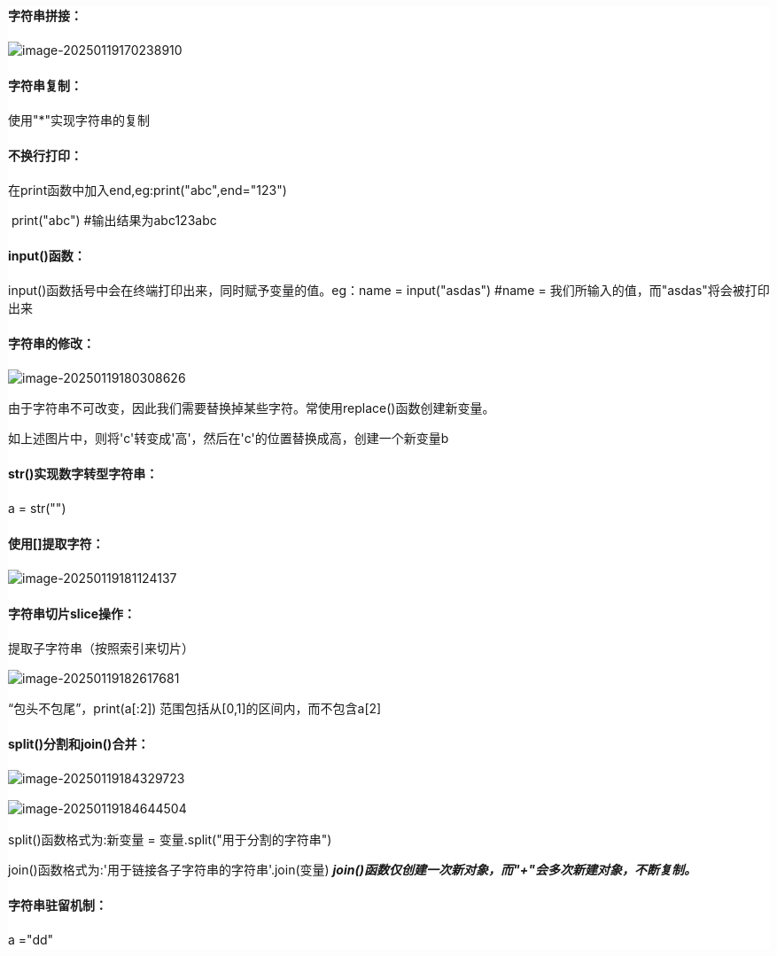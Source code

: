 #### 字符串拼接：

![image-20250119170238910](https://khalillu.oss-cn-guangzhou.aliyuncs.com/khalillu/20250119170238942.png)

#### 字符串复制：

使用"*"实现字符串的复制

#### 不换行打印：

在print函数中加入end,eg:print("abc",end="123")

​					     print("abc")	#输出结果为abc123abc

#### input()函数：

input()函数括号中会在终端打印出来，同时赋予变量的值。eg：name = input("asdas")	#name = 我们所输入的值，而"asdas"将会被打印出来

#### 字符串的修改：

![image-20250119180308626](https://khalillu.oss-cn-guangzhou.aliyuncs.com/khalillu/20250119180308665.png)

由于字符串不可改变，因此我们需要替换掉某些字符。常使用replace()函数创建新变量。

如上述图片中，则将'c'转变成'高'，然后在'c'的位置替换成高，创建一个新变量b

#### str()实现数字转型字符串：

a = str("")

#### 使用[]提取字符：

![image-20250119181124137](https://khalillu.oss-cn-guangzhou.aliyuncs.com/khalillu/20250119181124178.png)



#### 字符串切片slice操作：

提取子字符串（按照索引来切片）

![image-20250119182617681](https://khalillu.oss-cn-guangzhou.aliyuncs.com/khalillu/20250119182617722.png)

“包头不包尾”，print(a[:2]) 范围包括从[0,1]的区间内，而不包含a[2]

#### split()分割和join()合并：

![image-20250119184329723](https://khalillu.oss-cn-guangzhou.aliyuncs.com/khalillu/20250119184329768.png)

![image-20250119184644504](https://khalillu.oss-cn-guangzhou.aliyuncs.com/khalillu/20250119184644537.png)

split()函数格式为:新变量 = 变量.split("用于分割的字符串")

join()函数格式为:'用于链接各子字符串的字符串'.join(变量)	***join()函数仅创建一次新对象，而"+"会多次新建对象，不断复制。***

#### 字符串驻留机制：

a ="dd"
